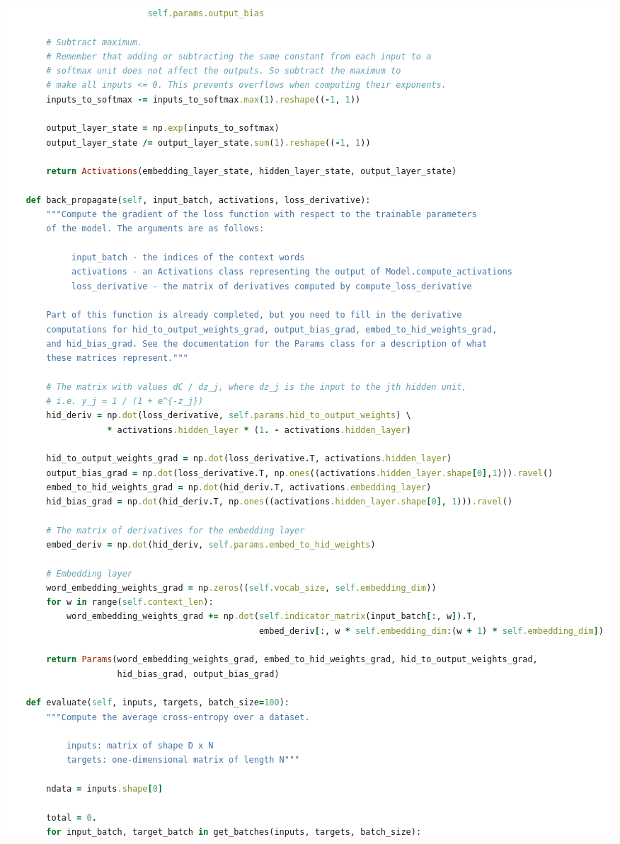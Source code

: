 ```ruby
                            self.params.output_bias

        # Subtract maximum.
        # Remember that adding or subtracting the same constant from each input to a
        # softmax unit does not affect the outputs. So subtract the maximum to
        # make all inputs <= 0. This prevents overflows when computing their exponents.
        inputs_to_softmax -= inputs_to_softmax.max(1).reshape((-1, 1))

        output_layer_state = np.exp(inputs_to_softmax)
        output_layer_state /= output_layer_state.sum(1).reshape((-1, 1))

        return Activations(embedding_layer_state, hidden_layer_state, output_layer_state)

    def back_propagate(self, input_batch, activations, loss_derivative):
        """Compute the gradient of the loss function with respect to the trainable parameters
        of the model. The arguments are as follows:

             input_batch - the indices of the context words
             activations - an Activations class representing the output of Model.compute_activations
             loss_derivative - the matrix of derivatives computed by compute_loss_derivative
             
        Part of this function is already completed, but you need to fill in the derivative
        computations for hid_to_output_weights_grad, output_bias_grad, embed_to_hid_weights_grad,
        and hid_bias_grad. See the documentation for the Params class for a description of what
        these matrices represent."""

        # The matrix with values dC / dz_j, where dz_j is the input to the jth hidden unit,
        # i.e. y_j = 1 / (1 + e^{-z_j})
        hid_deriv = np.dot(loss_derivative, self.params.hid_to_output_weights) \
                    * activations.hidden_layer * (1. - activations.hidden_layer)

        hid_to_output_weights_grad = np.dot(loss_derivative.T, activations.hidden_layer)
        output_bias_grad = np.dot(loss_derivative.T, np.ones((activations.hidden_layer.shape[0],1))).ravel()
        embed_to_hid_weights_grad = np.dot(hid_deriv.T, activations.embedding_layer)
        hid_bias_grad = np.dot(hid_deriv.T, np.ones((activations.hidden_layer.shape[0], 1))).ravel()

        # The matrix of derivatives for the embedding layer
        embed_deriv = np.dot(hid_deriv, self.params.embed_to_hid_weights)

        # Embedding layer
        word_embedding_weights_grad = np.zeros((self.vocab_size, self.embedding_dim))
        for w in range(self.context_len):
            word_embedding_weights_grad += np.dot(self.indicator_matrix(input_batch[:, w]).T,
                                                  embed_deriv[:, w * self.embedding_dim:(w + 1) * self.embedding_dim])

        return Params(word_embedding_weights_grad, embed_to_hid_weights_grad, hid_to_output_weights_grad,
                      hid_bias_grad, output_bias_grad)

    def evaluate(self, inputs, targets, batch_size=100):
        """Compute the average cross-entropy over a dataset.

            inputs: matrix of shape D x N
            targets: one-dimensional matrix of length N"""

        ndata = inputs.shape[0]

        total = 0.
        for input_batch, target_batch in get_batches(inputs, targets, batch_size):
```